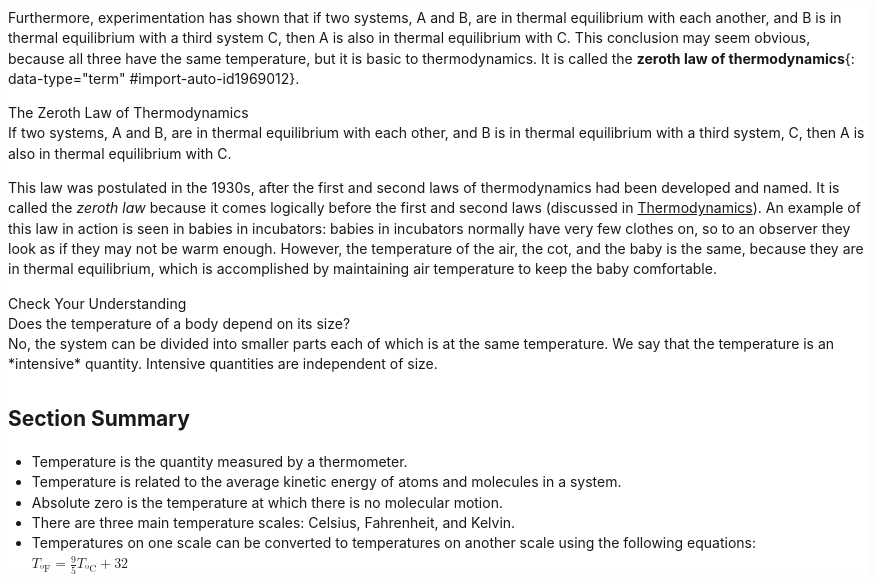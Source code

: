Furthermore, experimentation has shown that if two systems, A and B, are in thermal equilibrium with each another, and B is in thermal equilibrium with a third system C, then A is also in thermal equilibrium with C. This conclusion may seem obvious, because all three have the same temperature, but it is basic to thermodynamics. It is called the **zeroth law of thermodynamics**{: data-type="term" #import-auto-id1969012}.

<div data-type="note" class="note" data-has-label="true" data-label="" markdown="1">
<div data-type="title" class="title">
The Zeroth Law of Thermodynamics
</div>
If two systems, A and B, are in thermal equilibrium with each other, and B is in thermal equilibrium with a third system, C, then A is also in thermal equilibrium with C.

</div>

This law was postulated in the 1930s, after the first and second laws of thermodynamics had been developed and named. It is called the *zeroth law* because it comes logically before the first and second laws (discussed in [Thermodynamics](/m42231)). An example of this law in action is seen in babies in incubators: babies in incubators normally have very few clothes on, so to an observer they look as if they may not be warm enough. However, the temperature of the air, the cot, and the baby is the same, because they are in thermal equilibrium, which is accomplished by maintaining air temperature to keep the baby comfortable.

<div data-type="exercise" class="exercise" id="eip-959" data-element-type="check-understanding" data-label="">
<div data-type="title">
Check Your Understanding
</div>
<div data-type="problem" class="problem" markdown="1">
Does the temperature of a body depend on its size?

</div>
<div data-type="solution" class="solution" id="eip-194" data-print-placement="here" markdown="1">
No, the system can be divided into smaller parts each of which is at the same temperature. We say that the temperature is an *intensive* quantity. Intensive quantities are independent of size.

</div>
</div>

## Section Summary

* Temperature is the quantity measured by a thermometer.
* Temperature is related to the average kinetic energy of atoms and molecules in a system.
* Absolute zero is the temperature at which there is no molecular motion.
* There are three main temperature scales: Celsius, Fahrenheit, and Kelvin.
* Temperatures on one scale can be converted to temperatures on another scale using the following equations:
  <div data-type="equation" class="equation" id="eip-id2114606">
  <math xmlns="http://www.w3.org/1998/Math/MathML"> <semantics> <mrow> <mrow> <mrow> <mrow> <msub> <mi>T</mi> <mrow> <mrow> <mtext>º</mtext> <mtext>F</mtext> </mrow> </mrow> </msub> <mo stretchy="false">=</mo> <mfrac> <mn>9</mn> <mn>5</mn> </mfrac> </mrow> <mrow> <msub> <mi>T</mi> <mrow> <mrow> <mtext>º</mtext> <mtext>C</mtext> </mrow> </mrow> </msub> <mo stretchy="false">+</mo> <mtext>32</mtext> </mrow> </mrow> </mrow> <mrow /> </mrow> <annotation encoding="StarMath 5.0"> size 12{T rSub { size 8{°F} } = { {9} over {5} } T rSub { size 8{°C} } +"32"} {}</annotation> </semantics> </math>
  </div>
  